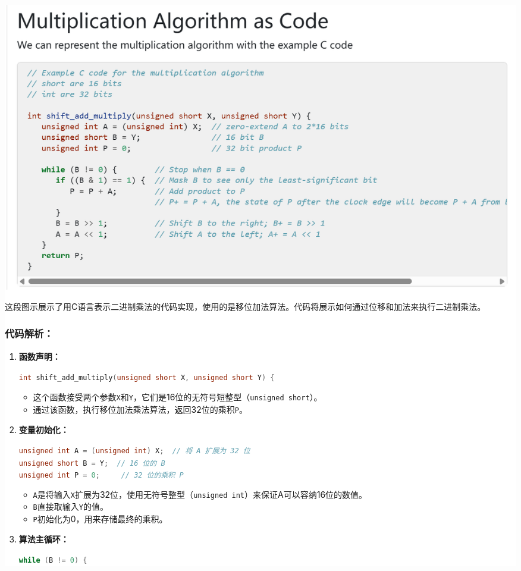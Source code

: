 ![image-20250207201352481](READEME.assets/image-20250207201352481.png)

这段图示展示了用C语言表示二进制乘法的代码实现，使用的是移位加法算法。代码将展示如何通过位移和加法来执行二进制乘法。

### 代码解析：

1. **函数声明：**

   ```c
   int shift_add_multiply(unsigned short X, unsigned short Y) {
   ```

   - 这个函数接受两个参数`X`和`Y`，它们是16位的无符号短整型（`unsigned short`）。
   - 通过该函数，执行移位加法乘法算法，返回32位的乘积`P`。

2. **变量初始化：**

   ```c
   unsigned int A = (unsigned int) X;  // 将 A 扩展为 32 位
   unsigned short B = Y;  // 16 位的 B
   unsigned int P = 0;     // 32 位的乘积 P
   ```

   - `A`是将输入`X`扩展为32位，使用无符号整型（`unsigned int`）来保证A可以容纳16位的数值。
   - `B`直接取输入`Y`的值。
   - `P`初始化为0，用来存储最终的乘积。

3. **算法主循环：**

   ```c
   while (B != 0) {
   ```
